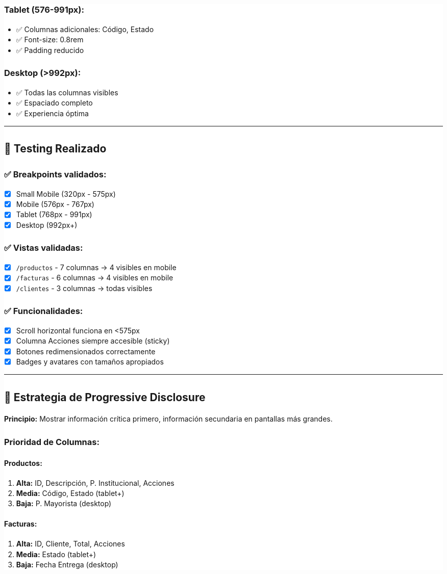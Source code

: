### **Tablet (576-991px):**
- ✅ Columnas adicionales: Código, Estado
- ✅ Font-size: 0.8rem
- ✅ Padding reducido

### **Desktop (>992px):**
- ✅ Todas las columnas visibles
- ✅ Espaciado completo
- ✅ Experiencia óptima

---

## 🧪 Testing Realizado

### ✅ **Breakpoints validados:**
- [x] Small Mobile (320px - 575px)
- [x] Mobile (576px - 767px)
- [x] Tablet (768px - 991px)
- [x] Desktop (992px+)

### ✅ **Vistas validadas:**
- [x] `/productos` - 7 columnas → 4 visibles en mobile
- [x] `/facturas` - 6 columnas → 4 visibles en mobile
- [x] `/clientes` - 3 columnas → todas visibles

### ✅ **Funcionalidades:**
- [x] Scroll horizontal funciona en <575px
- [x] Columna Acciones siempre accesible (sticky)
- [x] Botones redimensionados correctamente
- [x] Badges y avatares con tamaños apropiados

---

## 📱 Estrategia de Progressive Disclosure

**Principio:** Mostrar información crítica primero, información secundaria en pantallas más grandes.

### **Prioridad de Columnas:**

#### **Productos:**
1. **Alta:** ID, Descripción, P. Institucional, Acciones
2. **Media:** Código, Estado (tablet+)
3. **Baja:** P. Mayorista (desktop)

#### **Facturas:**
1. **Alta:** ID, Cliente, Total, Acciones
2. **Media:** Estado (tablet+)
3. **Baja:** Fecha Entrega (desktop)
